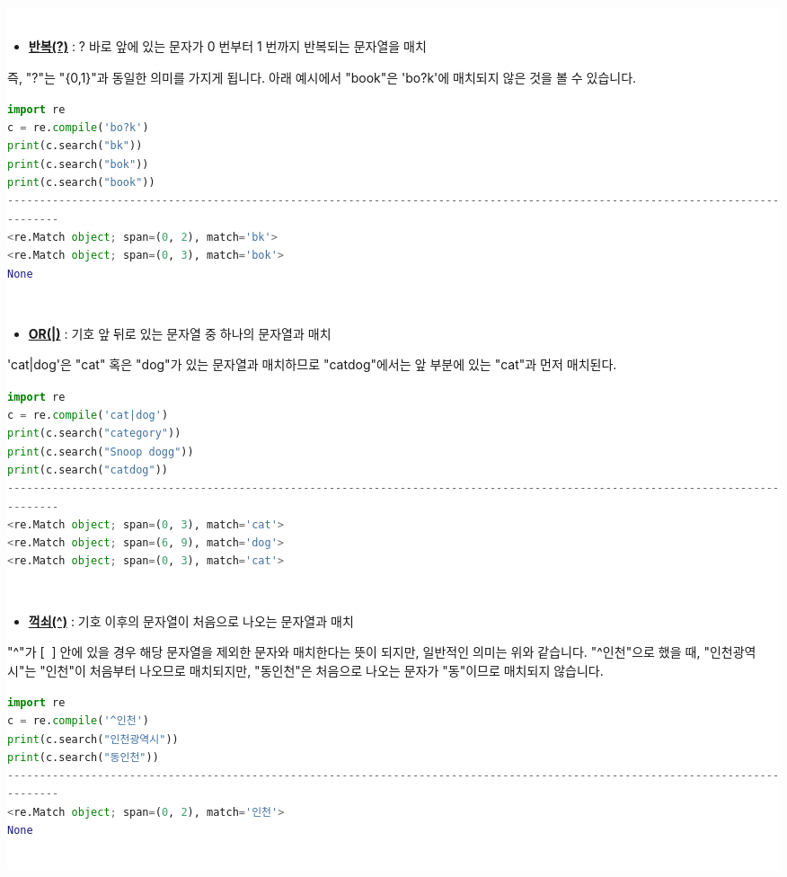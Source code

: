 <br>

- <u><b>반복(?)</b></u> : ? 바로 앞에 있는 문자가 0 번부터 1 번까지 반복되는 문자열을 매치

즉, "?"는 "{0,1}"과 동일한 의미를 가지게 됩니다. 아래 예시에서 "book"은 'bo?k'에 매치되지 않은 것을 볼 수 있습니다.

```python
import re
c = re.compile('bo?k')
print(c.search("bk"))
print(c.search("bok"))
print(c.search("book"))
--------------------------------------------------------------------------------------------------------------------------------
<re.Match object; span=(0, 2), match='bk'>
<re.Match object; span=(0, 3), match='bok'>
None
```

<br>

- <u><b>OR(|)</b></u> : 기호 앞 뒤로 있는 문자열 중 하나의 문자열과 매치

'cat|dog'은 "cat" 혹은 "dog"가 있는 문자열과 매치하므로 "catdog"에서는 앞 부분에 있는 "cat"과 먼저 매치된다.

```python
import re
c = re.compile('cat|dog')
print(c.search("category"))
print(c.search("Snoop dogg"))
print(c.search("catdog"))
--------------------------------------------------------------------------------------------------------------------------------
<re.Match object; span=(0, 3), match='cat'>
<re.Match object; span=(6, 9), match='dog'>
<re.Match object; span=(0, 3), match='cat'>
```

<br>

- <u><b>꺽쇠(^)</b></u> : 기호 이후의 문자열이 처음으로 나오는 문자열과 매치

"^"가 [&nbsp;&nbsp;] 안에 있을 경우 해당 문자열을 제외한 문자와 매치한다는 뜻이 되지만, 일반적인 의미는 위와 같습니다. "^인천"으로 했을 때, "인천광역시"는 "인천"이 처음부터 나오므로 매치되지만, "동인천"은 처음으로 나오는 문자가 "동"이므로 매치되지 않습니다.

```python
import re
c = re.compile('^인천')
print(c.search("인천광역시"))
print(c.search("동인천"))
--------------------------------------------------------------------------------------------------------------------------------
<re.Match object; span=(0, 2), match='인천'>
None
```

<br>
